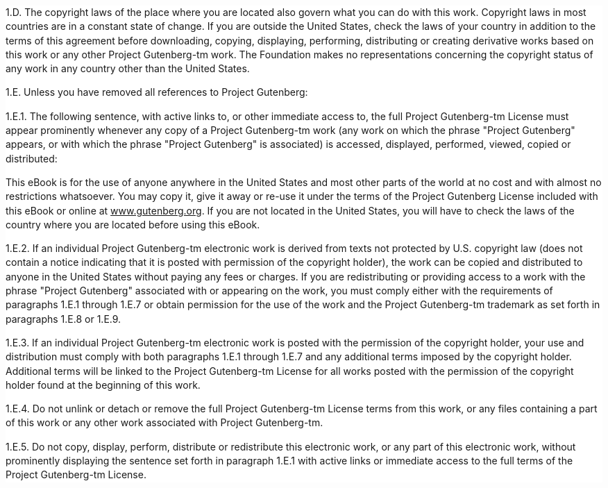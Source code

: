 1.D. The copyright laws of the place where you are located also govern
what you can do with this work. Copyright laws in most countries are
in a constant state of change. If you are outside the United States,
check the laws of your country in addition to the terms of this
agreement before downloading, copying, displaying, performing,
distributing or creating derivative works based on this work or any
other Project Gutenberg-tm work. The Foundation makes no
representations concerning the copyright status of any work in any
country other than the United States.

1.E. Unless you have removed all references to Project Gutenberg:

1.E.1. The following sentence, with active links to, or other
immediate access to, the full Project Gutenberg-tm License must appear
prominently whenever any copy of a Project Gutenberg-tm work (any work
on which the phrase "Project Gutenberg" appears, or with which the
phrase "Project Gutenberg" is associated) is accessed, displayed,
performed, viewed, copied or distributed:

  This eBook is for the use of anyone anywhere in the United States and
  most other parts of the world at no cost and with almost no
  restrictions whatsoever. You may copy it, give it away or re-use it
  under the terms of the Project Gutenberg License included with this
  eBook or online at www.gutenberg.org. If you are not located in the
  United States, you will have to check the laws of the country where
  you are located before using this eBook.

1.E.2. If an individual Project Gutenberg-tm electronic work is
derived from texts not protected by U.S. copyright law (does not
contain a notice indicating that it is posted with permission of the
copyright holder), the work can be copied and distributed to anyone in
the United States without paying any fees or charges. If you are
redistributing or providing access to a work with the phrase "Project
Gutenberg" associated with or appearing on the work, you must comply
either with the requirements of paragraphs 1.E.1 through 1.E.7 or
obtain permission for the use of the work and the Project Gutenberg-tm
trademark as set forth in paragraphs 1.E.8 or 1.E.9.

1.E.3. If an individual Project Gutenberg-tm electronic work is posted
with the permission of the copyright holder, your use and distribution
must comply with both paragraphs 1.E.1 through 1.E.7 and any
additional terms imposed by the copyright holder. Additional terms
will be linked to the Project Gutenberg-tm License for all works
posted with the permission of the copyright holder found at the
beginning of this work.

1.E.4. Do not unlink or detach or remove the full Project Gutenberg-tm
License terms from this work, or any files containing a part of this
work or any other work associated with Project Gutenberg-tm.

1.E.5. Do not copy, display, perform, distribute or redistribute this
electronic work, or any part of this electronic work, without
prominently displaying the sentence set forth in paragraph 1.E.1 with
active links or immediate access to the full terms of the Project
Gutenberg-tm License.
